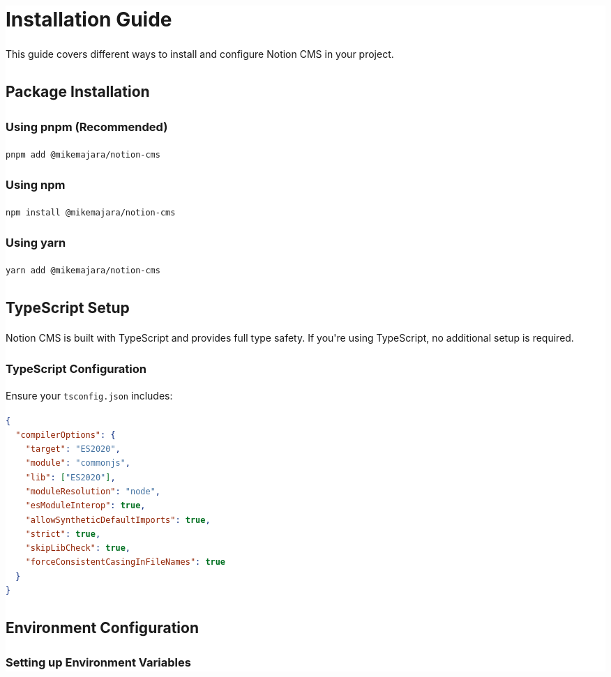 # Installation Guide

This guide covers different ways to install and configure Notion CMS in your project.

## Package Installation

### Using pnpm (Recommended)

```bash
pnpm add @mikemajara/notion-cms
```

### Using npm

```bash
npm install @mikemajara/notion-cms
```

### Using yarn

```bash
yarn add @mikemajara/notion-cms
```

## TypeScript Setup

Notion CMS is built with TypeScript and provides full type safety. If you're using TypeScript, no additional setup is required.

### TypeScript Configuration

Ensure your `tsconfig.json` includes:

```json
{
  "compilerOptions": {
    "target": "ES2020",
    "module": "commonjs",
    "lib": ["ES2020"],
    "moduleResolution": "node",
    "esModuleInterop": true,
    "allowSyntheticDefaultImports": true,
    "strict": true,
    "skipLibCheck": true,
    "forceConsistentCasingInFileNames": true
  }
}
```

## Environment Configuration

### Setting up Environment Variables
